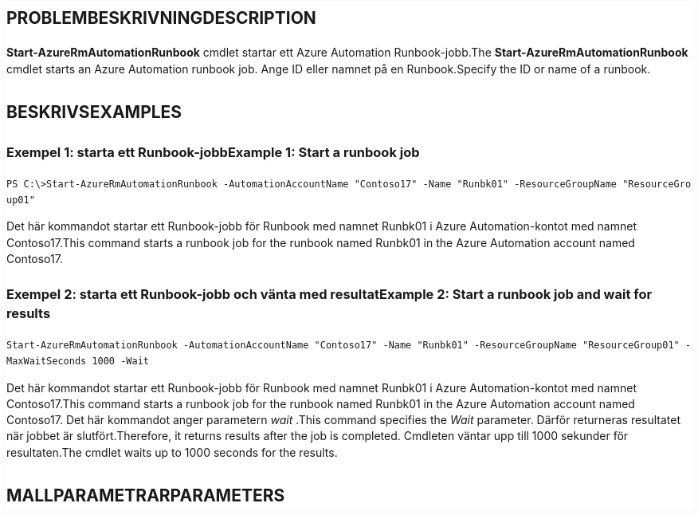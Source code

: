 ## <span data-ttu-id="46359-107">PROBLEMBESKRIVNING</span><span class="sxs-lookup"><span data-stu-id="46359-107">DESCRIPTION</span></span>
<span data-ttu-id="46359-108">**Start-AzureRmAutomationRunbook** cmdlet startar ett Azure Automation Runbook-jobb.</span><span class="sxs-lookup"><span data-stu-id="46359-108">The **Start-AzureRmAutomationRunbook** cmdlet starts an Azure Automation runbook job.</span></span>
<span data-ttu-id="46359-109">Ange ID eller namnet på en Runbook.</span><span class="sxs-lookup"><span data-stu-id="46359-109">Specify the ID or name of a runbook.</span></span>

## <span data-ttu-id="46359-110">BESKRIVS</span><span class="sxs-lookup"><span data-stu-id="46359-110">EXAMPLES</span></span>

### <span data-ttu-id="46359-111">Exempel 1: starta ett Runbook-jobb</span><span class="sxs-lookup"><span data-stu-id="46359-111">Example 1: Start a runbook job</span></span>
```
PS C:\>Start-AzureRmAutomationRunbook -AutomationAccountName "Contoso17" -Name "Runbk01" -ResourceGroupName "ResourceGroup01"
```

<span data-ttu-id="46359-112">Det här kommandot startar ett Runbook-jobb för Runbook med namnet Runbk01 i Azure Automation-kontot med namnet Contoso17.</span><span class="sxs-lookup"><span data-stu-id="46359-112">This command starts a runbook job for the runbook named Runbk01 in the Azure Automation account named Contoso17.</span></span>

### <span data-ttu-id="46359-113">Exempel 2: starta ett Runbook-jobb och vänta med resultat</span><span class="sxs-lookup"><span data-stu-id="46359-113">Example 2: Start a runbook job and wait for results</span></span>
```
Start-AzureRmAutomationRunbook -AutomationAccountName "Contoso17" -Name "Runbk01" -ResourceGroupName "ResourceGroup01" -MaxWaitSeconds 1000 -Wait
```

<span data-ttu-id="46359-114">Det här kommandot startar ett Runbook-jobb för Runbook med namnet Runbk01 i Azure Automation-kontot med namnet Contoso17.</span><span class="sxs-lookup"><span data-stu-id="46359-114">This command starts a runbook job for the runbook named Runbk01 in the Azure Automation account named Contoso17.</span></span>
<span data-ttu-id="46359-115">Det här kommandot anger parametern _wait_ .</span><span class="sxs-lookup"><span data-stu-id="46359-115">This command specifies the _Wait_ parameter.</span></span>
<span data-ttu-id="46359-116">Därför returneras resultatet när jobbet är slutfört.</span><span class="sxs-lookup"><span data-stu-id="46359-116">Therefore, it returns results after the job is completed.</span></span>
<span data-ttu-id="46359-117">Cmdleten väntar upp till 1000 sekunder för resultaten.</span><span class="sxs-lookup"><span data-stu-id="46359-117">The cmdlet waits up to 1000 seconds for the results.</span></span>

## <span data-ttu-id="46359-118">MALLPARAMETRAR</span><span class="sxs-lookup"><span data-stu-id="46359-118">PARAMETERS</span></span>
